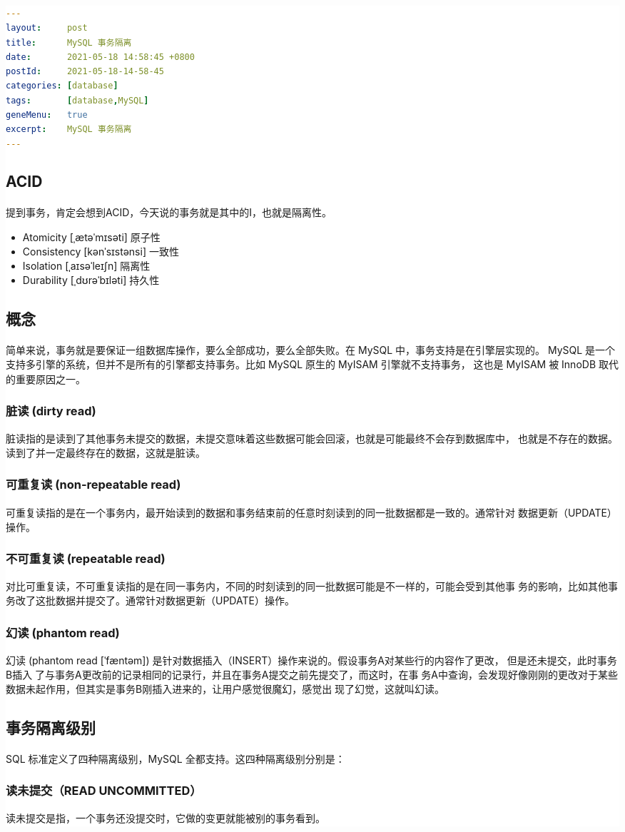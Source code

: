 ```yaml
---
layout:     post
title:      MySQL 事务隔离
date:       2021-05-18 14:58:45 +0800
postId:     2021-05-18-14-58-45
categories: [database]
tags:       [database,MySQL]
geneMenu:   true
excerpt:    MySQL 事务隔离
---
```


## ACID
提到事务，肯定会想到ACID，今天说的事务就是其中的I，也就是隔离性。

* Atomicity    [ˌætəˈmɪsəti]    原子性
* Consistency  [kənˈsɪstənsi]   一致性
* Isolation    [ˌaɪsəˈleɪʃn]    隔离性
* Durability   [ˌdʊrəˈbɪləti]   持久性

## 概念

简单来说，事务就是要保证一组数据库操作，要么全部成功，要么全部失败。在 MySQL 中，事务支持是在引擎层实现的。
MySQL 是一个支持多引擎的系统，但并不是所有的引擎都支持事务。比如 MySQL 原生的 MyISAM 引擎就不支持事务，
这也是 MyISAM 被 InnoDB 取代的重要原因之一。

### 脏读 (dirty read)
脏读指的是读到了其他事务未提交的数据，未提交意味着这些数据可能会回滚，也就是可能最终不会存到数据库中，
也就是不存在的数据。读到了并一定最终存在的数据，这就是脏读。

### 可重复读 (non-repeatable read)
可重复读指的是在一个事务内，最开始读到的数据和事务结束前的任意时刻读到的同一批数据都是一致的。通常针对
数据更新（UPDATE）操作。

### 不可重复读 (repeatable read)
对比可重复读，不可重复读指的是在同一事务内，不同的时刻读到的同一批数据可能是不一样的，可能会受到其他事
务的影响，比如其他事务改了这批数据并提交了。通常针对数据更新（UPDATE）操作。

### 幻读 (phantom read)
幻读 (phantom read [ˈfæntəm]) 是针对数据插入（INSERT）操作来说的。假设事务A对某些行的内容作了更改，
但是还未提交，此时事务B插入 了与事务A更改前的记录相同的记录行，并且在事务A提交之前先提交了，而这时，在事
务A中查询，会发现好像刚刚的更改对于某些数据未起作用，但其实是事务B刚插入进来的，让用户感觉很魔幻，感觉出
现了幻觉，这就叫幻读。

## 事务隔离级别
SQL 标准定义了四种隔离级别，MySQL 全都支持。这四种隔离级别分别是：

### 读未提交（READ UNCOMMITTED）
读未提交是指，一个事务还没提交时，它做的变更就能被别的事务看到。
